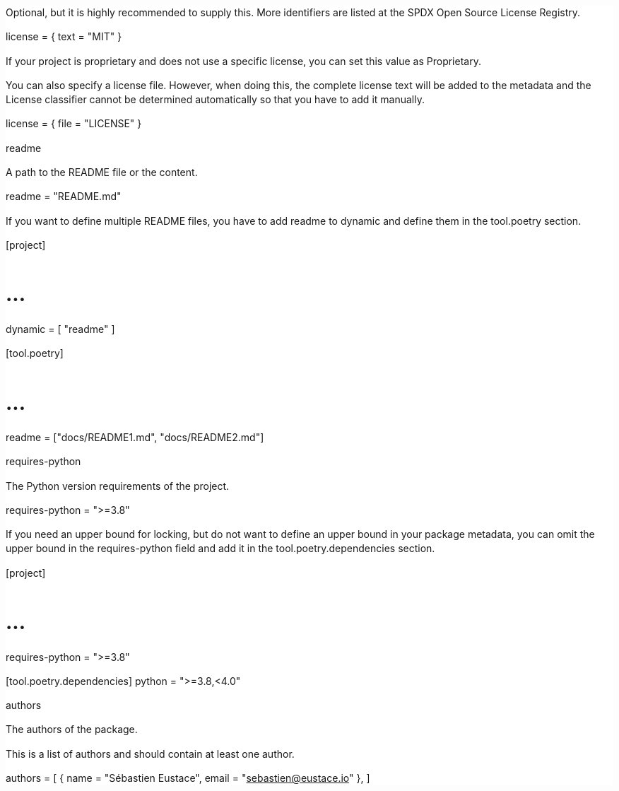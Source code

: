 Optional, but it is highly recommended to supply this. More identifiers are listed at the SPDX Open Source License Registry.

license = { text = "MIT" }

If your project is proprietary and does not use a specific license, you can set this value as Proprietary.

You can also specify a license file. However, when doing this, the complete license text will be added to the metadata and the License classifier cannot be determined automatically so that you have to add it manually.

license = { file = "LICENSE" }

readme

A path to the README file or the content.

readme = "README.md"

If you want to define multiple README files, you have to add readme to dynamic and define them in the tool.poetry section.

[project]
# ...
dynamic = [ "readme" ]

[tool.poetry]
# ...
readme = ["docs/README1.md", "docs/README2.md"]

requires-python

The Python version requirements of the project.

requires-python = ">=3.8"

If you need an upper bound for locking, but do not want to define an upper bound in your package metadata, you can omit the upper bound in the requires-python field and add it in the tool.poetry.dependencies section.

[project]
# ...
requires-python = ">=3.8"

[tool.poetry.dependencies]
python = ">=3.8,<4.0"

authors

The authors of the package.

This is a list of authors and should contain at least one author.

authors = [
    { name = "Sébastien Eustace", email = "sebastien@eustace.io" },
]
